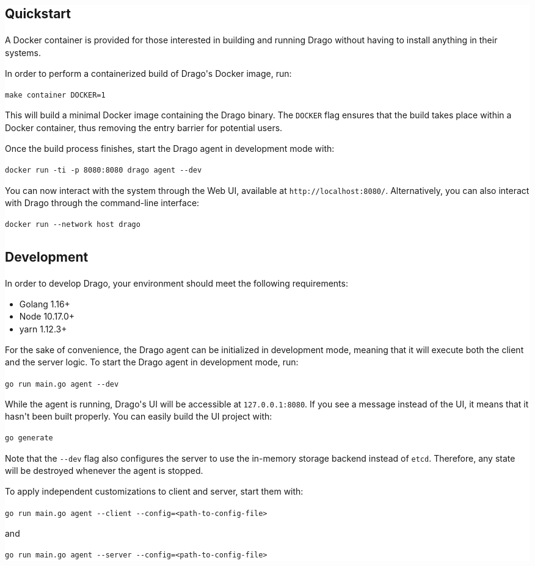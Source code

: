 
## Quickstart

A Docker container is provided for those interested in building and running Drago without having to install anything in their systems. 

In order to perform a containerized build of Drago's Docker image, run:

```
make container DOCKER=1
```

This will build a minimal Docker image containing the Drago binary. The `DOCKER` flag ensures that the build takes place within a Docker container, thus removing the entry barrier for potential users.

Once the build process finishes, start the Drago agent in development mode with:

```
docker run -ti -p 8080:8080 drago agent --dev
```

You can now interact with the system through the Web UI, available at `http://localhost:8080/`. Alternatively, you can also interact with Drago through the command-line interface:

```
docker run --network host drago
```

## Development

In order to develop Drago, your environment should meet the following requirements:
- Golang 1.16+
- Node 10.17.0+
- yarn 1.12.3+

For the sake of convenience, the Drago agent can be initialized in development mode, meaning that it will execute both the client and the server logic. To start the Drago agent in development mode, run:

```
go run main.go agent --dev
```

While the agent is running, Drago's UI will be accessible at `127.0.0.1:8080`. If you see a message instead of the UI, it means that it hasn't been built properly. You can easily build the UI project with:

```
go generate
```

Note that the `--dev` flag also configures the server to use the in-memory storage backend instead of `etcd`. Therefore, any state will be destroyed whenever the agent is stopped.

To apply independent customizations to client and server, start them with:

```
go run main.go agent --client --config=<path-to-config-file>
```
and
```
go run main.go agent --server --config=<path-to-config-file>
```
